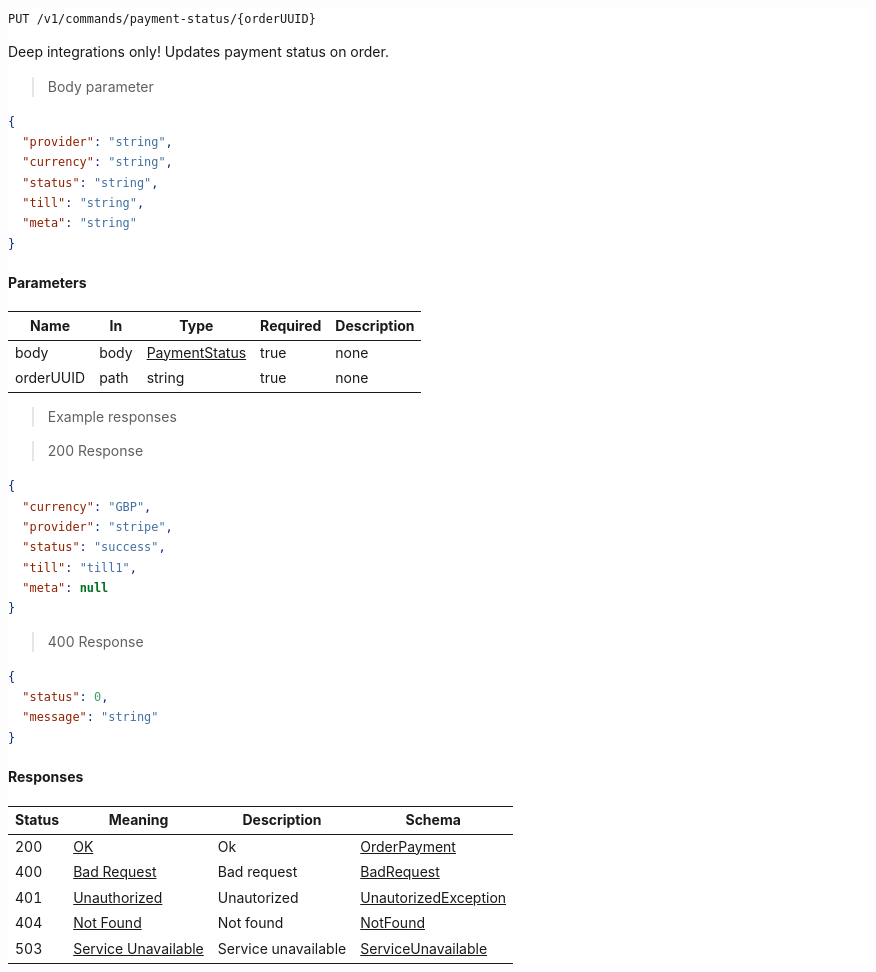 `PUT /v1/commands/payment-status/{orderUUID}`

Deep integrations only! Updates payment status on order.

> Body parameter

```json
{
  "provider": "string",
  "currency": "string",
  "status": "string",
  "till": "string",
  "meta": "string"
}
```

<h4 id="order-payment-status-parameters">Parameters</h4>

|Name|In|Type|Required|Description|
|---|---|---|---|---|
|body|body|[PaymentStatus](#schemapaymentstatus)|true|none|
|orderUUID|path|string|true|none|

> Example responses

> 200 Response

```json
{
  "currency": "GBP",
  "provider": "stripe",
  "status": "success",
  "till": "till1",
  "meta": null
}
```

> 400 Response

```json
{
  "status": 0,
  "message": "string"
}
```

<h4 id="order-payment-status-responses">Responses</h4>

|Status|Meaning|Description|Schema|
|---|---|---|---|
|200|[OK](https://tools.ietf.org/html/rfc7231#section-6.3.1)|Ok|[OrderPayment](#schemaorderpayment)|
|400|[Bad Request](https://tools.ietf.org/html/rfc7231#section-6.5.1)|Bad request|[BadRequest](#schemabadrequest)|
|401|[Unauthorized](https://tools.ietf.org/html/rfc7235#section-3.1)|Unautorized|[UnautorizedException](#schemaunautorizedexception)|
|404|[Not Found](https://tools.ietf.org/html/rfc7231#section-6.5.4)|Not found|[NotFound](#schemanotfound)|
|503|[Service Unavailable](https://tools.ietf.org/html/rfc7231#section-6.6.4)|Service unavailable|[ServiceUnavailable](#schemaserviceunavailable)|
